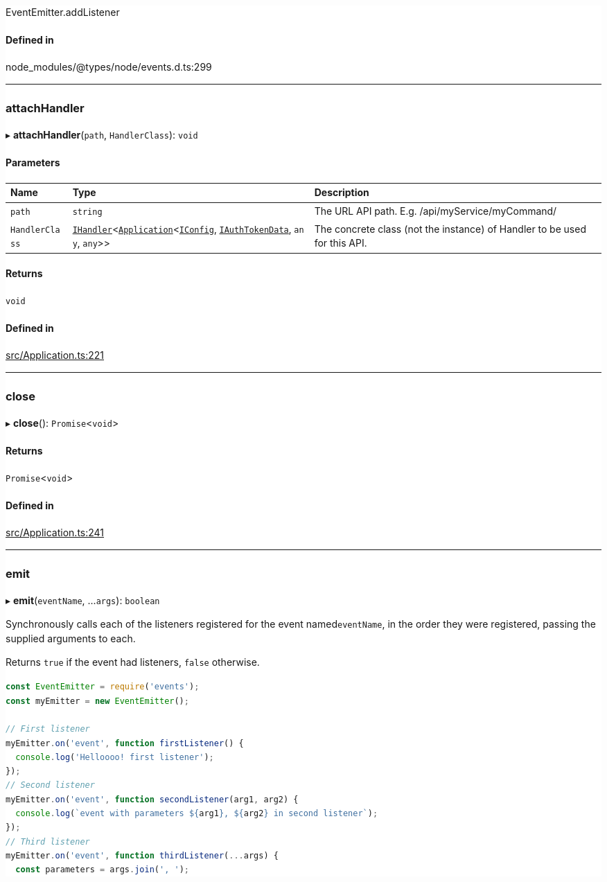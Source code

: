 EventEmitter.addListener

#### Defined in

node_modules/@types/node/events.d.ts:299

___

### attachHandler

▸ **attachHandler**(`path`, `HandlerClass`): `void`

#### Parameters

| Name | Type | Description |
| :------ | :------ | :------ |
| `path` | `string` | The URL API path. E.g. /api/myService/myCommand/ |
| `HandlerClass` | [`IHandler`](../interfaces/IHandler.IHandler-1.md)<[`Application`](Application.Application-1.md)<[`IConfig`](../interfaces/IConfig.IConfig-1.md), [`IAuthTokenData`](../interfaces/IAuthTokenData.IAuthTokenData-1.md), `any`, `any`\>\> | The concrete class (not the instance) of Handler to be used for this API. |

#### Returns

`void`

#### Defined in

[src/Application.ts:221](https://github.com/breautek/storm/blob/72412c9/src/Application.ts#L221)

___

### close

▸ **close**(): `Promise`<`void`\>

#### Returns

`Promise`<`void`\>

#### Defined in

[src/Application.ts:241](https://github.com/breautek/storm/blob/72412c9/src/Application.ts#L241)

___

### emit

▸ **emit**(`eventName`, ...`args`): `boolean`

Synchronously calls each of the listeners registered for the event named`eventName`, in the order they were registered, passing the supplied arguments
to each.

Returns `true` if the event had listeners, `false` otherwise.

```js
const EventEmitter = require('events');
const myEmitter = new EventEmitter();

// First listener
myEmitter.on('event', function firstListener() {
  console.log('Helloooo! first listener');
});
// Second listener
myEmitter.on('event', function secondListener(arg1, arg2) {
  console.log(`event with parameters ${arg1}, ${arg2} in second listener`);
});
// Third listener
myEmitter.on('event', function thirdListener(...args) {
  const parameters = args.join(', ');
```
